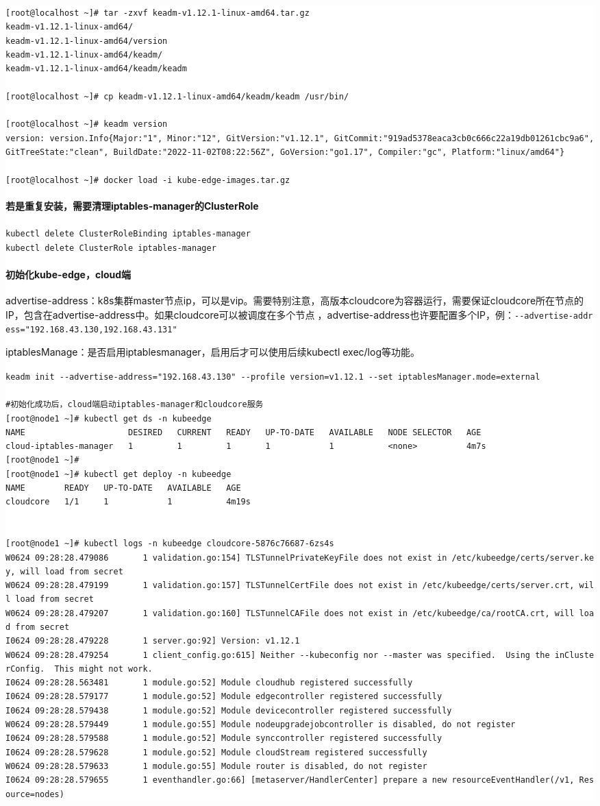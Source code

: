 ```shell
[root@localhost ~]# tar -zxvf keadm-v1.12.1-linux-amd64.tar.gz
keadm-v1.12.1-linux-amd64/
keadm-v1.12.1-linux-amd64/version
keadm-v1.12.1-linux-amd64/keadm/
keadm-v1.12.1-linux-amd64/keadm/keadm

[root@localhost ~]# cp keadm-v1.12.1-linux-amd64/keadm/keadm /usr/bin/

[root@localhost ~]# keadm version
version: version.Info{Major:"1", Minor:"12", GitVersion:"v1.12.1", GitCommit:"919ad5378eaca3cb0c666c22a19db01261cbc9a6", GitTreeState:"clean", BuildDate:"2022-11-02T08:22:56Z", GoVersion:"go1.17", Compiler:"gc", Platform:"linux/amd64"}

[root@localhost ~]# docker load -i kube-edge-images.tar.gz
```

#### 若是重复安装，需要清理iptables-manager的ClusterRole

```
kubectl delete ClusterRoleBinding iptables-manager
kubectl delete ClusterRole iptables-manager
```

#### 初始化kube-edge，cloud端

advertise-address：k8s集群master节点ip，可以是vip。需要特别注意，高版本cloudcore为容器运行，需要保证cloudcore所在节点的IP，包含在advertise-address中。如果cloudcore可以被调度在多个节点 ，advertise-address也许要配置多个IP，例：`--advertise-address="192.168.43.130,192.168.43.131"`

iptablesManage：是否启用iptablesmanager，启用后才可以使用后续kubectl exec/log等功能。

```
keadm init --advertise-address="192.168.43.130" --profile version=v1.12.1 --set iptablesManager.mode=external

#初始化成功后，cloud端启动iptables-manager和cloudcore服务
[root@node1 ~]# kubectl get ds -n kubeedge
NAME                     DESIRED   CURRENT   READY   UP-TO-DATE   AVAILABLE   NODE SELECTOR   AGE
cloud-iptables-manager   1         1         1       1            1           <none>          4m7s
[root@node1 ~]#
[root@node1 ~]# kubectl get deploy -n kubeedge
NAME        READY   UP-TO-DATE   AVAILABLE   AGE
cloudcore   1/1     1            1           4m19s


[root@node1 ~]# kubectl logs -n kubeedge cloudcore-5876c76687-6zs4s
W0624 09:28:28.479086       1 validation.go:154] TLSTunnelPrivateKeyFile does not exist in /etc/kubeedge/certs/server.key, will load from secret
W0624 09:28:28.479199       1 validation.go:157] TLSTunnelCertFile does not exist in /etc/kubeedge/certs/server.crt, will load from secret
W0624 09:28:28.479207       1 validation.go:160] TLSTunnelCAFile does not exist in /etc/kubeedge/ca/rootCA.crt, will load from secret
I0624 09:28:28.479228       1 server.go:92] Version: v1.12.1
W0624 09:28:28.479254       1 client_config.go:615] Neither --kubeconfig nor --master was specified.  Using the inClusterConfig.  This might not work.
I0624 09:28:28.563481       1 module.go:52] Module cloudhub registered successfully
I0624 09:28:28.579177       1 module.go:52] Module edgecontroller registered successfully
I0624 09:28:28.579438       1 module.go:52] Module devicecontroller registered successfully
W0624 09:28:28.579449       1 module.go:55] Module nodeupgradejobcontroller is disabled, do not register
I0624 09:28:28.579588       1 module.go:52] Module synccontroller registered successfully
I0624 09:28:28.579628       1 module.go:52] Module cloudStream registered successfully
W0624 09:28:28.579633       1 module.go:55] Module router is disabled, do not register
I0624 09:28:28.579655       1 eventhandler.go:66] [metaserver/HandlerCenter] prepare a new resourceEventHandler(/v1, Resource=nodes)
```